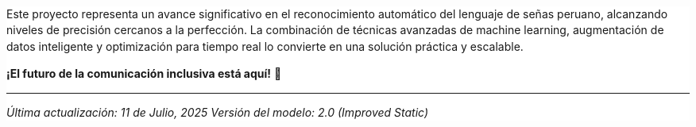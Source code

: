 Este proyecto representa un avance significativo en el reconocimiento automático del lenguaje de señas peruano, alcanzando niveles de precisión cercanos a la perfección. La combinación de técnicas avanzadas de machine learning, augmentación de datos inteligente y optimización para tiempo real lo convierte en una solución práctica y escalable.

**¡El futuro de la comunicación inclusiva está aquí!** 🚀

---

*Última actualización: 11 de Julio, 2025*
*Versión del modelo: 2.0 (Improved Static)*
